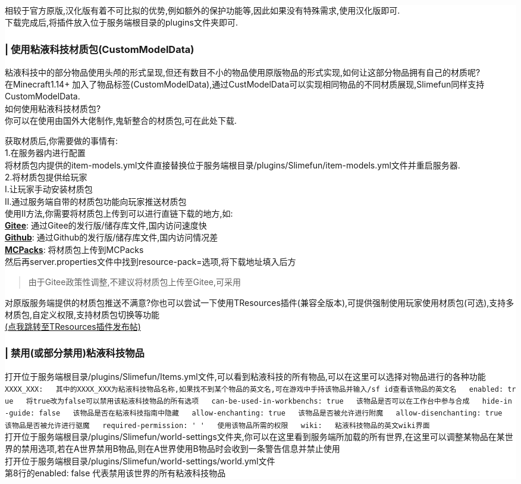 相较于官方原版,汉化版有着不可比拟的优势,例如额外的保护功能等,因此如果没有特殊需求,使用汉化版即可.  
下载完成后,将插件放入位于服务端根目录的plugins文件夹即可.  
  
### | 使用粘液科技材质包(CustomModelData)  
  
粘液科技中的部分物品使用头颅的形式呈现,但还有数目不小的物品使用原版物品的形式实现,如何让这部分物品拥有自己的材质呢?  
在Minecraft1.14+ 加入了物品标签(CustomModelData),通过CustModelData可以实现相同物品的不同材质展现,Slimefun同样支持CustomModelData.  
如何使用粘液科技材质包?  
你可以在使用由国外大佬制作,鬼斩整合的材质包,可在此处下载.  

获取材质后,你需要做的事情有:  
1.在服务器内进行配置  
将材质包内提供的item-models.yml文件直接替换位于服务端根目录/plugins/Slimefun/item-models.yml文件并重启服务器.  
2.将材质包提供给玩家  
Ⅰ.让玩家手动安装材质包  
Ⅱ.通过服务端自带的材质包功能向玩家推送材质包  
使用Ⅱ方法,你需要将材质包上传到可以进行直链下载的地方,如:  
[**Gitee**](https://www.gitee.com): 通过Gitee的发行版/储存库文件,国内访问速度快  
[**Github**](https://www.github.com): 通过Github的发行版/储存库文件,国内访问情况差  
[**MCPacks**](https://www.mcpacks.net): 将材质包上传到MCPacks  
然后再server.properties文件中找到resource-pack=选项,将下载地址填入后方  

> 由于Gitee政策性调整,不建议将材质包上传至Gitee,可采用
  
对原版服务端提供的材质包推送不满意?你也可以尝试一下使用TResources插件(兼容全版本),可提供强制使用玩家使用材质包(可选),支持多材质包,自定义权限,支持材质包切换等功能  
[(点我跳转至TResources插件发布帖)](https://www.mcbbs.net/thread-650844-1-1.html) 
  
  
### | 禁用(或部分禁用)粘液科技物品  
打开位于服务端根目录/plugins/Slimefun/Items.yml文件,可以看到粘液科技的所有物品,可以在这里可以选择对物品进行的各种功能  
``
    XXXX_XXX:  
    其中的XXXX_XXX为粘液科技物品名称,如果找不到某个物品的英文名,可在游戏中手持该物品并输入/sf id查看该物品的英文名  
    enabled: true  
    将true改为false可以禁用该粘液科技物品的所有选项  
    can-be-used-in-workbenchs: true  
    该物品是否可以在工作台中参与合成  
    hide-in-guide: false  
    该物品是否在粘液科技指南中隐藏  
    allow-enchanting: true  
    该物品是否被允许进行附魔  
    allow-disenchanting: true  
    该物品是否被允许进行驱魔  
    required-permission: ' '  
    使用该物品所需的权限  
    wiki:  
    粘液科技物品的英文wiki界面
``  
打开位于服务端根目录/plugins/Slimefun/world-settings文件夹,你可以在这里看到服务端所加载的所有世界,在这里可以调整某物品在某世界的禁用选项,若在A世界禁用B物品,则在A世界使用B物品时会收到一条警告信息并禁止使用  
打开位于服务端根目录/plugins/Slimefun/world-settings/world.yml文件  
第8行的enabled: false 代表禁用该世界的所有粘液科技物品  
  